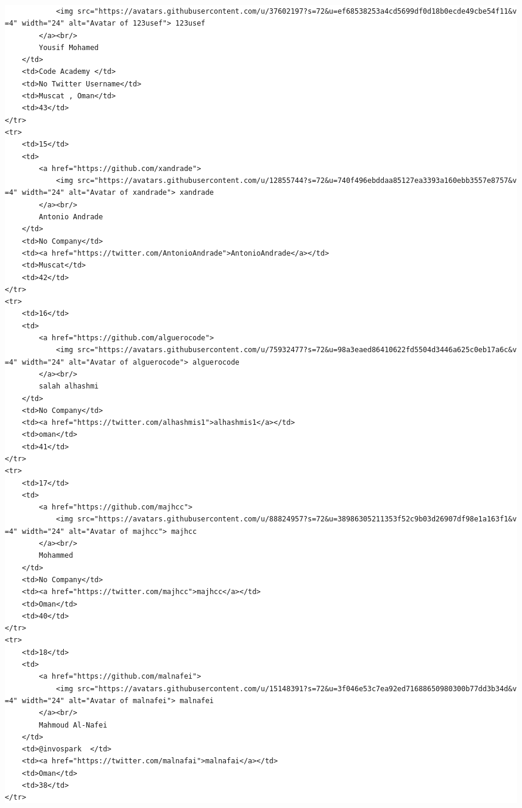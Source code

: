 				<img src="https://avatars.githubusercontent.com/u/37602197?s=72&u=ef68538253a4cd5699df0d18b0ecde49cbe54f11&v=4" width="24" alt="Avatar of 123usef"> 123usef
			</a><br/>
			Yousif Mohamed
		</td>
		<td>Code Academy </td>
		<td>No Twitter Username</td>
		<td>Muscat , Oman</td>
		<td>43</td>
	</tr>
	<tr>
		<td>15</td>
		<td>
			<a href="https://github.com/xandrade">
				<img src="https://avatars.githubusercontent.com/u/12855744?s=72&u=740f496ebddaa85127ea3393a160ebb3557e8757&v=4" width="24" alt="Avatar of xandrade"> xandrade
			</a><br/>
			Antonio Andrade
		</td>
		<td>No Company</td>
		<td><a href="https://twitter.com/AntonioAndrade">AntonioAndrade</a></td>
		<td>Muscat</td>
		<td>42</td>
	</tr>
	<tr>
		<td>16</td>
		<td>
			<a href="https://github.com/alguerocode">
				<img src="https://avatars.githubusercontent.com/u/75932477?s=72&u=98a3eaed86410622fd5504d3446a625c0eb17a6c&v=4" width="24" alt="Avatar of alguerocode"> alguerocode
			</a><br/>
			salah alhashmi
		</td>
		<td>No Company</td>
		<td><a href="https://twitter.com/alhashmis1">alhashmis1</a></td>
		<td>oman</td>
		<td>41</td>
	</tr>
	<tr>
		<td>17</td>
		<td>
			<a href="https://github.com/majhcc">
				<img src="https://avatars.githubusercontent.com/u/88824957?s=72&u=38986305211353f52c9b03d26907df98e1a163f1&v=4" width="24" alt="Avatar of majhcc"> majhcc
			</a><br/>
			Mohammed
		</td>
		<td>No Company</td>
		<td><a href="https://twitter.com/majhcc">majhcc</a></td>
		<td>Oman</td>
		<td>40</td>
	</tr>
	<tr>
		<td>18</td>
		<td>
			<a href="https://github.com/malnafei">
				<img src="https://avatars.githubusercontent.com/u/15148391?s=72&u=3f046e53c7ea92ed71688650980300b77dd3b34d&v=4" width="24" alt="Avatar of malnafei"> malnafei
			</a><br/>
			Mahmoud Al-Nafei
		</td>
		<td>@invospark  </td>
		<td><a href="https://twitter.com/malnafai">malnafai</a></td>
		<td>Oman</td>
		<td>38</td>
	</tr>